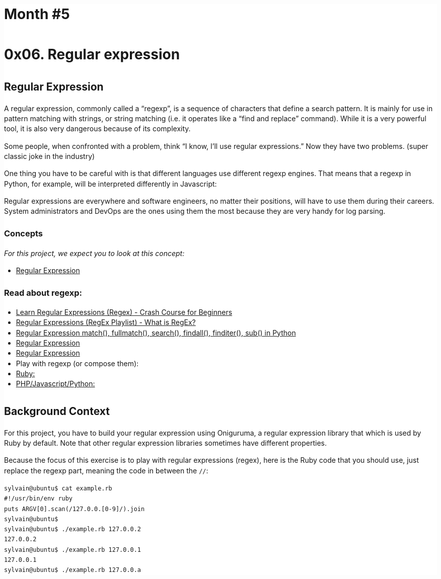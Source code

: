 # Month #5


# 0x06. Regular expression

## Regular Expression
A regular expression, commonly called a “regexp”, is a sequence of characters that define a search pattern.  It is mainly for use in pattern matching with strings, or string matching (i.e. it operates like a “find and replace” command). While it is a very powerful tool, it is also very dangerous because of its complexity.

Some people, when confronted with a problem, think “I know, I’ll use regular expressions.”   Now they have two problems. (super classic joke in the industry)

One thing you have to be careful with is that different languages use different regexp engines. That means that a regexp in Python, for example, will be interpreted differently in Javascript:

Regular expressions are everywhere and software engineers, no matter their positions, will have to use them during their careers. System administrators and DevOps are the ones using them the most because they are very handy for log parsing.

### Concepts

_For this project, we expect you to look at this concept:_

-   [Regular Expression](https://intranet.alxswe.com/concepts/29)


### Read about regexp:
- [Learn Regular Expressions (Regex) - Crash Course for Beginners](https://www.youtube.com/watch?v=ZfQFUJhPqMM)
- [Regular Expressions (RegEx Playlist) - What is RegEx?](https://www.youtube.com/watch?v=r6I-Ahc0HB4&list=PL4cUxeGkcC9g6m_6Sld9Q4jzqdqHd2HiD)
- [Regular Expression match(), fullmatch(), search(), findall(), finditer(), sub() in Python](https://www.youtube.com/watch?v=XM5zPAbFOn4)
- [Regular Expression](http://www.regular-expressions.info/)
- [Regular Expression](http://www.w3schools.com/jsref/jsref_obj_regexp.asp)
- Play with regexp (or compose them):
- [Ruby: ](http://rubular.com/)
- [PHP/Javascript/Python: ](https://regex101.com/)

## Background Context
For this project, you have to build your regular expression using Oniguruma, a regular expression library that which is used by Ruby by default. Note that other regular expression libraries sometimes have different properties.

Because the focus of this exercise is to play with regular expressions (regex), here is the Ruby code that you should use, just replace the regexp part, meaning the code in between the  `//`:

```
sylvain@ubuntu$ cat example.rb
#!/usr/bin/env ruby
puts ARGV[0].scan(/127.0.0.[0-9]/).join
sylvain@ubuntu$
sylvain@ubuntu$ ./example.rb 127.0.0.2
127.0.0.2
sylvain@ubuntu$ ./example.rb 127.0.0.1
127.0.0.1
sylvain@ubuntu$ ./example.rb 127.0.0.a
```
